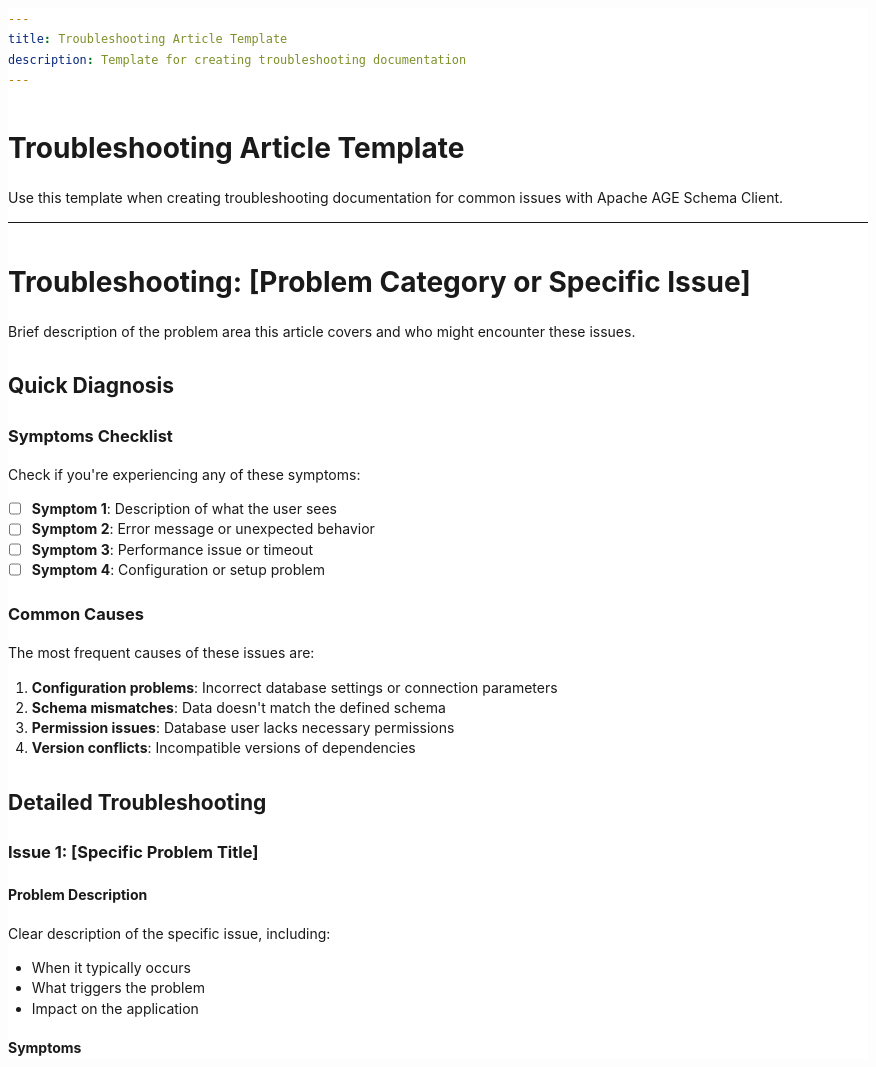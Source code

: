 ```yaml
---
title: Troubleshooting Article Template
description: Template for creating troubleshooting documentation
---
```


# Troubleshooting Article Template

Use this template when creating troubleshooting documentation for common issues with Apache AGE Schema Client.

---

# Troubleshooting: [Problem Category or Specific Issue]

Brief description of the problem area this article covers and who might encounter these issues.

## Quick Diagnosis

### Symptoms Checklist

Check if you're experiencing any of these symptoms:

- [ ] **Symptom 1**: Description of what the user sees
- [ ] **Symptom 2**: Error message or unexpected behavior
- [ ] **Symptom 3**: Performance issue or timeout
- [ ] **Symptom 4**: Configuration or setup problem

### Common Causes

The most frequent causes of these issues are:

1. **Configuration problems**: Incorrect database settings or connection parameters
2. **Schema mismatches**: Data doesn't match the defined schema
3. **Permission issues**: Database user lacks necessary permissions
4. **Version conflicts**: Incompatible versions of dependencies

## Detailed Troubleshooting

### Issue 1: [Specific Problem Title]

#### Problem Description

Clear description of the specific issue, including:
- When it typically occurs
- What triggers the problem
- Impact on the application

#### Symptoms
